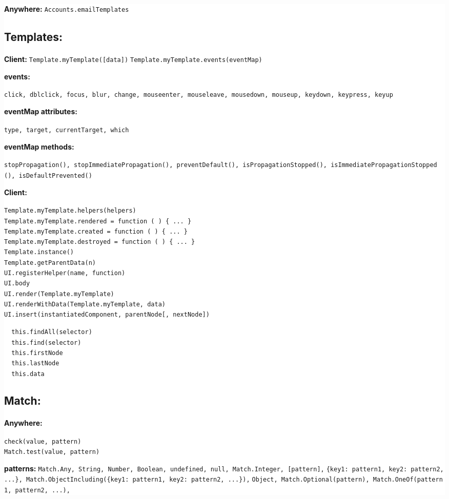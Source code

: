 **Anywhere:** ``Accounts.emailTemplates``

## Templates:

**Client:**
``Template.myTemplate([data])``
``Template.myTemplate.events(eventMap)``

**events:** 
```
click, dblclick, focus, blur, change, mouseenter, mouseleave, mousedown, mouseup, keydown, keypress, keyup
```
**eventMap attributes:** 
```
type, target, currentTarget, which
```
**eventMap methods:** 
```
stopPropagation(), stopImmediatePropagation(), preventDefault(), isPropagationStopped(), isImmediatePropagationStopped(), isDefaultPrevented()
```

**Client:** 
```
Template.myTemplate.helpers(helpers)
Template.myTemplate.rendered = function ( ) { ... }
Template.myTemplate.created = function ( ) { ... }
Template.myTemplate.destroyed = function ( ) { ... }
Template.instance()
Template.getParentData(n)
UI.registerHelper(name, function)
UI.body
UI.render(Template.myTemplate)
UI.renderWithData(Template.myTemplate, data)
UI.insert(instantiatedComponent, parentNode[, nextNode])
```
```
  this.findAll(selector)
  this.find(selector)
  this.firstNode
  this.lastNode
  this.data
```

## Match:

**Anywhere:** 
```
check(value, pattern)
Match.test(value, pattern)
```

**patterns:** ``Match.Any, String, Number, Boolean, undefined, null, Match.Integer, [pattern],``
``{key1: pattern1, key2: pattern2, ...}, Match.ObjectIncluding({key1: pattern1, key2: pattern2, ...}),``
``Object, Match.Optional(pattern), Match.OneOf(pattern1, pattern2, ...),``
